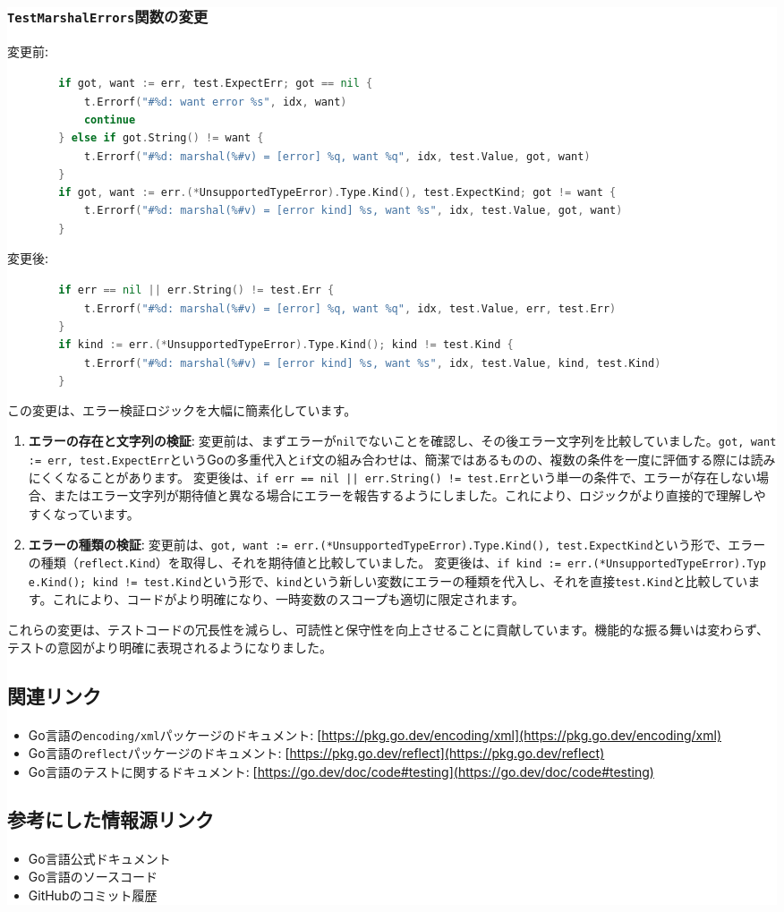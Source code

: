 ### `TestMarshalErrors`関数の変更

変更前:
```go
		if got, want := err, test.ExpectErr; got == nil {
			t.Errorf("#%d: want error %s", idx, want)
			continue
		} else if got.String() != want {
			t.Errorf("#%d: marshal(%#v) = [error] %q, want %q", idx, test.Value, got, want)
		}
		if got, want := err.(*UnsupportedTypeError).Type.Kind(), test.ExpectKind; got != want {
			t.Errorf("#%d: marshal(%#v) = [error kind] %s, want %s", idx, test.Value, got, want)
		}
```
変更後:
```go
		if err == nil || err.String() != test.Err {
			t.Errorf("#%d: marshal(%#v) = [error] %q, want %q", idx, test.Value, err, test.Err)
		}
		if kind := err.(*UnsupportedTypeError).Type.Kind(); kind != test.Kind {
			t.Errorf("#%d: marshal(%#v) = [error kind] %s, want %s", idx, test.Value, kind, test.Kind)
		}
```
この変更は、エラー検証ロジックを大幅に簡素化しています。

1.  **エラーの存在と文字列の検証**:
    変更前は、まずエラーが`nil`でないことを確認し、その後エラー文字列を比較していました。`got, want := err, test.ExpectErr`というGoの多重代入と`if`文の組み合わせは、簡潔ではあるものの、複数の条件を一度に評価する際には読みにくくなることがあります。
    変更後は、`if err == nil || err.String() != test.Err`という単一の条件で、エラーが存在しない場合、またはエラー文字列が期待値と異なる場合にエラーを報告するようにしました。これにより、ロジックがより直接的で理解しやすくなっています。

2.  **エラーの種類の検証**:
    変更前は、`got, want := err.(*UnsupportedTypeError).Type.Kind(), test.ExpectKind`という形で、エラーの種類（`reflect.Kind`）を取得し、それを期待値と比較していました。
    変更後は、`if kind := err.(*UnsupportedTypeError).Type.Kind(); kind != test.Kind`という形で、`kind`という新しい変数にエラーの種類を代入し、それを直接`test.Kind`と比較しています。これにより、コードがより明確になり、一時変数のスコープも適切に限定されます。

これらの変更は、テストコードの冗長性を減らし、可読性と保守性を向上させることに貢献しています。機能的な振る舞いは変わらず、テストの意図がより明確に表現されるようになりました。

## 関連リンク

*   Go言語の`encoding/xml`パッケージのドキュメント: [https://pkg.go.dev/encoding/xml](https://pkg.go.dev/encoding/xml)
*   Go言語の`reflect`パッケージのドキュメント: [https://pkg.go.dev/reflect](https://pkg.go.dev/reflect)
*   Go言語のテストに関するドキュメント: [https://go.dev/doc/code#testing](https://go.dev/doc/code#testing)

## 参考にした情報源リンク

*   Go言語公式ドキュメント
*   Go言語のソースコード
*   GitHubのコミット履歴


